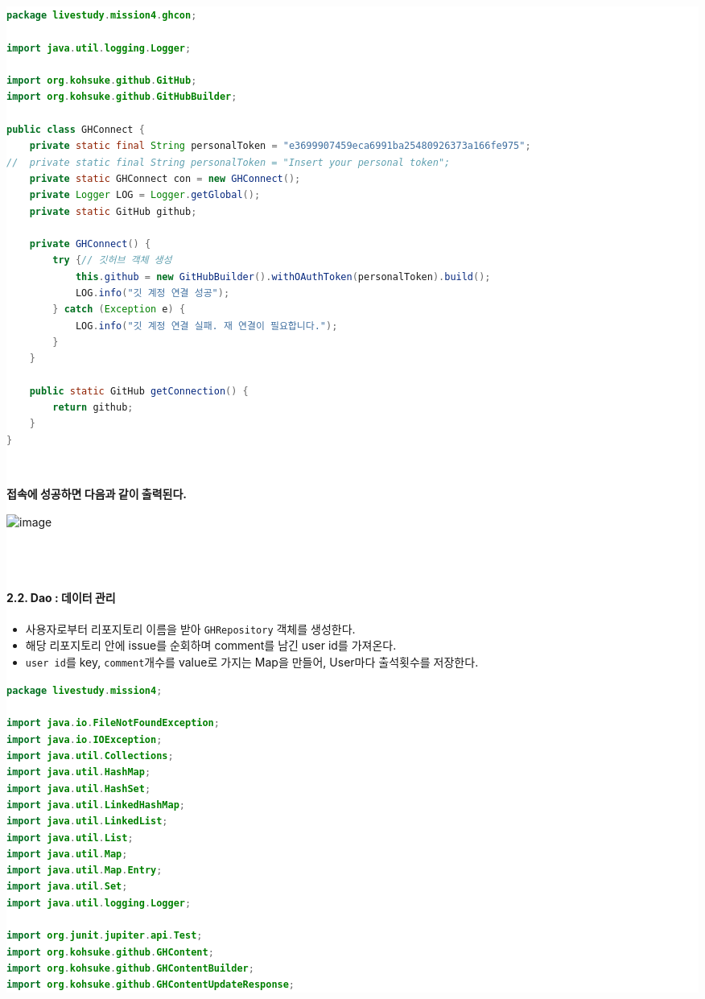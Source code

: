 
```java
package livestudy.mission4.ghcon;

import java.util.logging.Logger;

import org.kohsuke.github.GitHub;
import org.kohsuke.github.GitHubBuilder;

public class GHConnect {
	private static final String personalToken = "e3699907459eca6991ba25480926373a166fe975";
//	private static final String personalToken = "Insert your personal token";
	private static GHConnect con = new GHConnect();
	private Logger LOG = Logger.getGlobal();
	private static GitHub github;

	private GHConnect() {
		try {// 깃허브 객체 생성
			this.github = new GitHubBuilder().withOAuthToken(personalToken).build();
			LOG.info("깃 계정 연결 성공");
		} catch (Exception e) {
			LOG.info("깃 계정 연결 실패. 재 연결이 필요합니다.");
		}
	}
	
	public static GitHub getConnection() {
		return github;
	}
}

```
<br>

**접속에 성공하면 다음과 같이 출력된다.**<br>

![image](https://user-images.githubusercontent.com/62331803/101139464-edd14600-3654-11eb-8607-9a5cfb561d70.png)
<br>

<br><br>

#### 2.2. Dao : 데이터 관리

- 사용자로부터 리포지토리 이름을 받아 `GHRepository` 객체를 생성한다.
- 해당 리포지토리 안에 issue를 순회하며 comment를 남긴 user id를 가져온다.
- `user id`를 key, `comment`개수를 value로 가지는 Map을 만들어, User마다 출석횟수를 저장한다.

```java
package livestudy.mission4;

import java.io.FileNotFoundException;
import java.io.IOException;
import java.util.Collections;
import java.util.HashMap;
import java.util.HashSet;
import java.util.LinkedHashMap;
import java.util.LinkedList;
import java.util.List;
import java.util.Map;
import java.util.Map.Entry;
import java.util.Set;
import java.util.logging.Logger;

import org.junit.jupiter.api.Test;
import org.kohsuke.github.GHContent;
import org.kohsuke.github.GHContentBuilder;
import org.kohsuke.github.GHContentUpdateResponse;
```